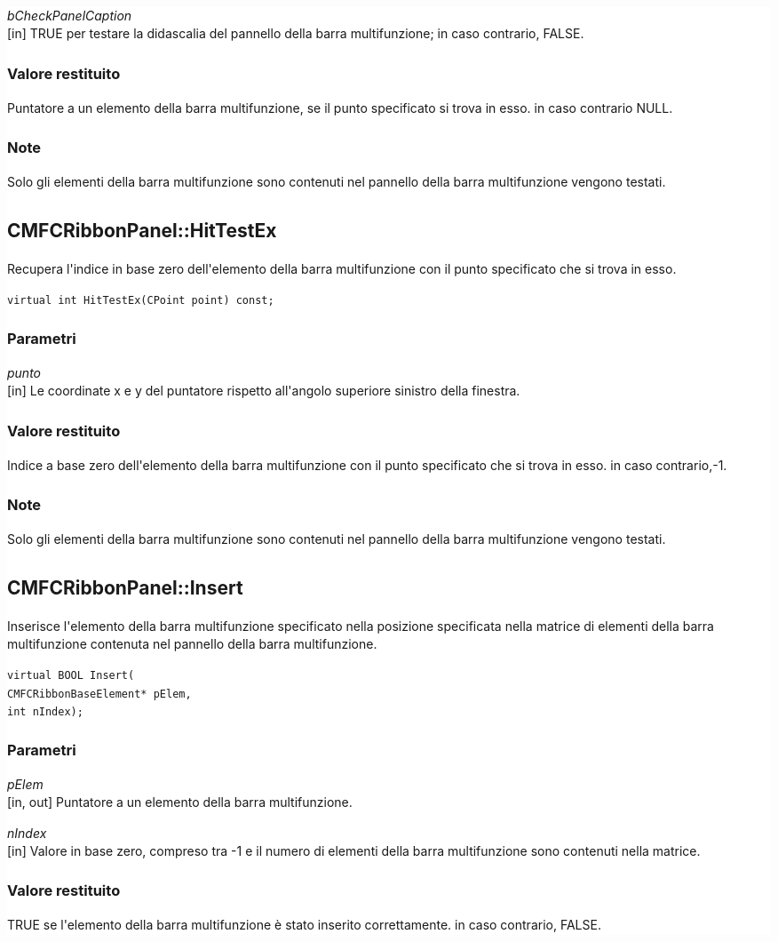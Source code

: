 *bCheckPanelCaption*<br/>
[in] TRUE per testare la didascalia del pannello della barra multifunzione; in caso contrario, FALSE.  
  
### <a name="return-value"></a>Valore restituito  
 Puntatore a un elemento della barra multifunzione, se il punto specificato si trova in esso. in caso contrario NULL.  
  
### <a name="remarks"></a>Note  
 Solo gli elementi della barra multifunzione sono contenuti nel pannello della barra multifunzione vengono testati.  
  
##  <a name="hittestex"></a>  CMFCRibbonPanel::HitTestEx  
 Recupera l'indice in base zero dell'elemento della barra multifunzione con il punto specificato che si trova in esso.  
  
```  
virtual int HitTestEx(CPoint point) const;  
```  
  
### <a name="parameters"></a>Parametri  
*punto*<br/>
[in] Le coordinate x e y del puntatore rispetto all'angolo superiore sinistro della finestra.  
  
### <a name="return-value"></a>Valore restituito  
 Indice a base zero dell'elemento della barra multifunzione con il punto specificato che si trova in esso. in caso contrario,-1.  
  
### <a name="remarks"></a>Note  
 Solo gli elementi della barra multifunzione sono contenuti nel pannello della barra multifunzione vengono testati.  
  
##  <a name="insert"></a>  CMFCRibbonPanel::Insert  
 Inserisce l'elemento della barra multifunzione specificato nella posizione specificata nella matrice di elementi della barra multifunzione contenuta nel pannello della barra multifunzione.  
  
```  
virtual BOOL Insert(
CMFCRibbonBaseElement* pElem,  
int nIndex);
```  
  
### <a name="parameters"></a>Parametri  
*pElem*<br/>
[in, out] Puntatore a un elemento della barra multifunzione.  
  
*nIndex*<br/>
[in] Valore in base zero, compreso tra -1 e il numero di elementi della barra multifunzione sono contenuti nella matrice.  
  
### <a name="return-value"></a>Valore restituito  
 TRUE se l'elemento della barra multifunzione è stato inserito correttamente. in caso contrario, FALSE.  
  